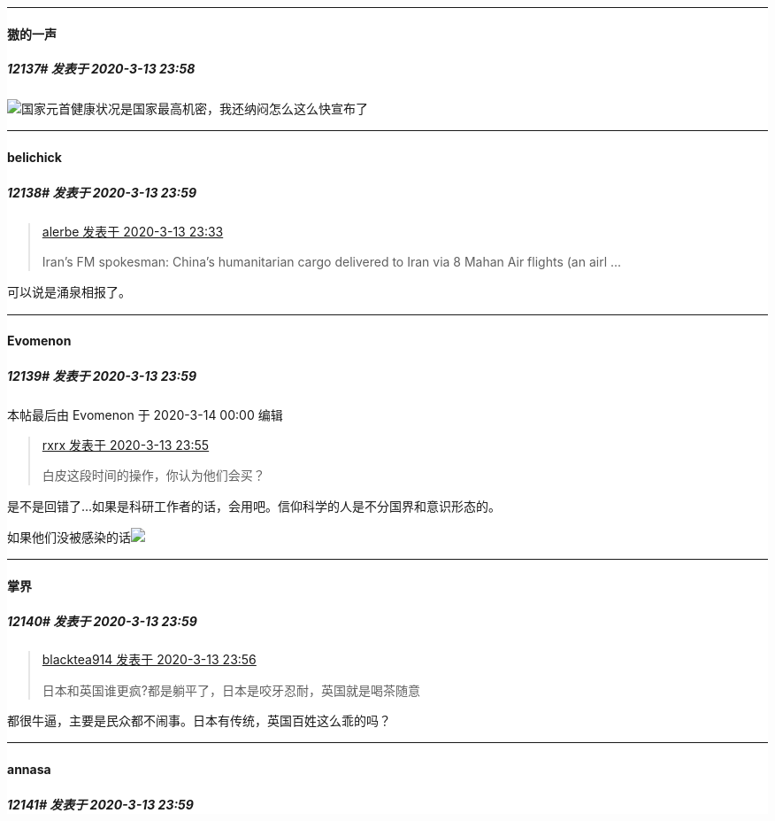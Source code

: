 -----

####  獓的一声  
##### 12137#       发表于 2020-3-13 23:58


<img src="https://static.saraba1st.com/image/smiley/face2017/213.gif" referrerpolicy="no-referrer">国家元首健康状况是国家最高机密，我还纳闷怎么这么快宣布了 


-----

####  belichick  
##### 12138#       发表于 2020-3-13 23:59


<blockquote><a href="httphttps://bbs.saraba1st.com/2b/forum.php?mod=redirect&amp;goto=findpost&amp;pid=46726294&amp;ptid=1918099" target="_blank">alerbe 发表于 2020-3-13 23:33</a>

Iran’s FM spokesman: China’s humanitarian cargo delivered to Iran via 8 Mahan Air flights (an airl ...</blockquote>
可以说是涌泉相报了。


-----

####  Evomenon  
##### 12139#       发表于 2020-3-13 23:59


 本帖最后由 Evomenon 于 2020-3-14 00:00 编辑 
<blockquote><a href="httphttps://bbs.saraba1st.com/2b/forum.php?mod=redirect&amp;goto=findpost&amp;pid=46726543&amp;ptid=1918099" target="_blank">rxrx 发表于 2020-3-13 23:55</a>

白皮这段时间的操作，你认为他们会买？</blockquote>
是不是回错了...如果是科研工作者的话，会用吧。信仰科学的人是不分国界和意识形态的。

如果他们没被感染的话<img src="https://static.saraba1st.com/image/smiley/face2017/002.png" referrerpolicy="no-referrer">


-----

####  掌界  
##### 12140#       发表于 2020-3-13 23:59


<blockquote><a href="httphttps://bbs.saraba1st.com/2b/forum.php?mod=redirect&amp;goto=findpost&amp;pid=46726552&amp;ptid=1918099" target="_blank">blacktea914 发表于 2020-3-13 23:56</a>

日本和英国谁更疯?都是躺平了，日本是咬牙忍耐，英国就是喝茶随意</blockquote>
都很牛逼，主要是民众都不闹事。日本有传统，英国百姓这么乖的吗？


-----

####  annasa  
##### 12141#       发表于 2020-3-13 23:59
